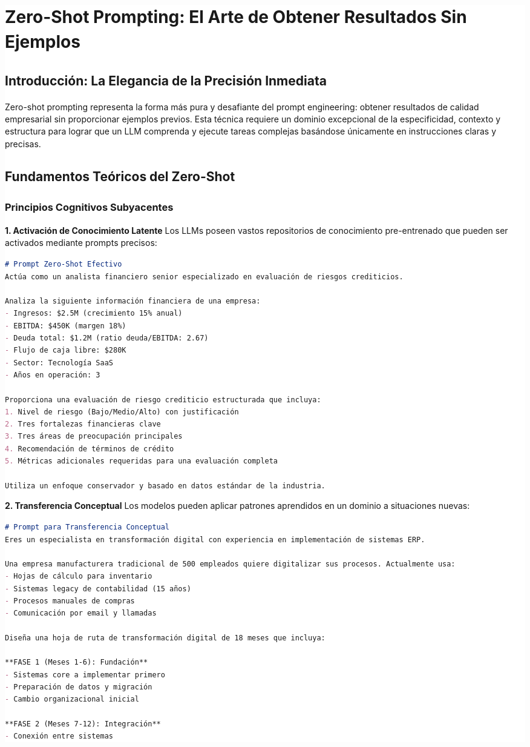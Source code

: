 # Zero-Shot Prompting: El Arte de Obtener Resultados Sin Ejemplos

## Introducción: La Elegancia de la Precisión Inmediata

Zero-shot prompting representa la forma más pura y desafiante del prompt engineering: obtener resultados de calidad empresarial sin proporcionar ejemplos previos. Esta técnica requiere un dominio excepcional de la especificidad, contexto y estructura para lograr que un LLM comprenda y ejecute tareas complejas basándose únicamente en instrucciones claras y precisas.

## Fundamentos Teóricos del Zero-Shot

### Principios Cognitivos Subyacentes

**1. Activación de Conocimiento Latente**
Los LLMs poseen vastos repositorios de conocimiento pre-entrenado que pueden ser activados mediante prompts precisos:

```markdown
# Prompt Zero-Shot Efectivo
Actúa como un analista financiero senior especializado en evaluación de riesgos crediticios.

Analiza la siguiente información financiera de una empresa:
- Ingresos: $2.5M (crecimiento 15% anual)
- EBITDA: $450K (margen 18%)
- Deuda total: $1.2M (ratio deuda/EBITDA: 2.67)
- Flujo de caja libre: $280K
- Sector: Tecnología SaaS
- Años en operación: 3

Proporciona una evaluación de riesgo crediticio estructurada que incluya:
1. Nivel de riesgo (Bajo/Medio/Alto) con justificación
2. Tres fortalezas financieras clave
3. Tres áreas de preocupación principales
4. Recomendación de términos de crédito
5. Métricas adicionales requeridas para una evaluación completa

Utiliza un enfoque conservador y basado en datos estándar de la industria.
```

**2. Transferencia Conceptual**
Los modelos pueden aplicar patrones aprendidos en un dominio a situaciones nuevas:

```markdown
# Prompt para Transferencia Conceptual
Eres un especialista en transformación digital con experiencia en implementación de sistemas ERP.

Una empresa manufacturera tradicional de 500 empleados quiere digitalizar sus procesos. Actualmente usa:
- Hojas de cálculo para inventario
- Sistemas legacy de contabilidad (15 años)
- Procesos manuales de compras
- Comunicación por email y llamadas

Diseña una hoja de ruta de transformación digital de 18 meses que incluya:

**FASE 1 (Meses 1-6): Fundación**
- Sistemas core a implementar primero
- Preparación de datos y migración
- Cambio organizacional inicial

**FASE 2 (Meses 7-12): Integración**
- Conexión entre sistemas
```